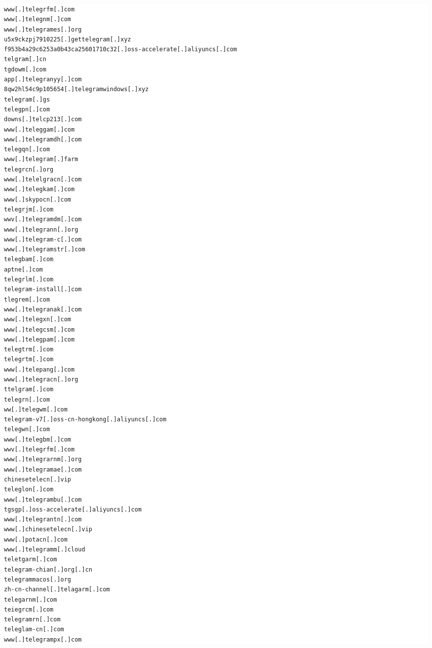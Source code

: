     www[.]telegrfm[.]com  
    www[.]telegnm[.]com  
    www[.]telegrames[.]org  
    u5x9ckzpj7910225[.]gettelegram[.]xyz  
    f953b4a29c6253a0b43ca25601710c32[.]oss-accelerate[.]aliyuncs[.]com  
    telgram[.]cn  
    tgdowm[.]com  
    app[.]telegranyy[.]com  
    8qw2hl54c9p105654[.]telegramwindows[.]xyz  
    telegram[.]gs  
    telegpn[.]com  
    downs[.]telcp213[.]com  
    www[.]teleggam[.]com  
    www[.]telegramdh[.]com  
    telegqn[.]com  
    www[.]telegram[.]farm  
    telegrcn[.]org  
    www[.]telelgracn[.]com  
    www[.]telegkam[.]com  
    www[.]skypocn[.]com  
    telegrjm[.]com  
    wwv[.]telegramdm[.]com  
    www[.]telegrann[.]org  
    www[.]telegram-c[.]com  
    www[.]telegramstr[.]com  
    telegbam[.]com  
    aptne[.]com  
    telegrlm[.]com  
    telegram-install[.]com  
    tlegrem[.]com  
    www[.]telegranak[.]com  
    www[.]telegxn[.]com  
    www[.]telegcsm[.]com  
    www[.]telegpam[.]com  
    telegtrm[.]com  
    telegrtm[.]com  
    www[.]telepang[.]com  
    www[.]telegracn[.]org  
    ttelgram[.]com  
    telegrn[.]com  
    ww[.]telegwm[.]com  
    telegram-v7[.]oss-cn-hongkong[.]aliyuncs[.]com  
    telegwn[.]com  
    www[.]telegbm[.]com  
    wwv[.]telegrfm[.]com  
    www[.]telegrarnm[.]org  
    www[.]telegramae[.]com  
    chinesetelecn[.]vip  
    teleglon[.]com  
    www[.]telegrambu[.]com  
    tgsgp[.]oss-accelerate[.]aliyuncs[.]com  
    www[.]telegrantn[.]com  
    www[.]chinesetelecn[.]vip  
    www[.]potacn[.]com  
    www[.]telegramm[.]cloud  
    teletgarm[.]com  
    telegram-chian[.]org[.]cn  
    telegrammacos[.]org  
    zh-cn-channel[.]telagarm[.]com  
    telegarnm[.]com  
    teiegrcm[.]com  
    telegramrn[.]com  
    teleglam-cn[.]com  
    www[.]telegrampx[.]com  